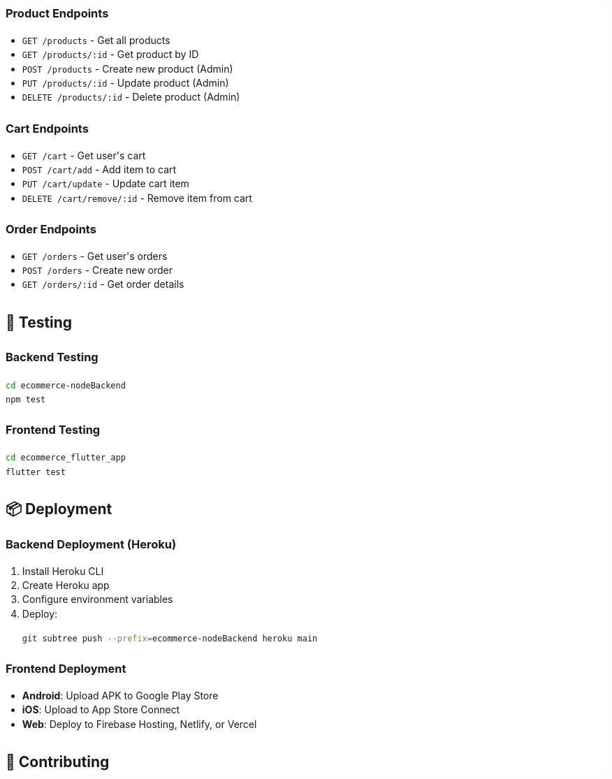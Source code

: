 ### Product Endpoints
- `GET /products` - Get all products
- `GET /products/:id` - Get product by ID
- `POST /products` - Create new product (Admin)
- `PUT /products/:id` - Update product (Admin)
- `DELETE /products/:id` - Delete product (Admin)

### Cart Endpoints
- `GET /cart` - Get user's cart
- `POST /cart/add` - Add item to cart
- `PUT /cart/update` - Update cart item
- `DELETE /cart/remove/:id` - Remove item from cart

### Order Endpoints
- `GET /orders` - Get user's orders
- `POST /orders` - Create new order
- `GET /orders/:id` - Get order details

## 🧪 Testing

### Backend Testing
```bash
cd ecommerce-nodeBackend
npm test
```

### Frontend Testing
```bash
cd ecommerce_flutter_app
flutter test
```

## 📦 Deployment

### Backend Deployment (Heroku)
1. Install Heroku CLI
2. Create Heroku app
3. Configure environment variables
4. Deploy:
   ```bash
   git subtree push --prefix=ecommerce-nodeBackend heroku main
   ```

### Frontend Deployment
- **Android**: Upload APK to Google Play Store
- **iOS**: Upload to App Store Connect
- **Web**: Deploy to Firebase Hosting, Netlify, or Vercel

## 🤝 Contributing
